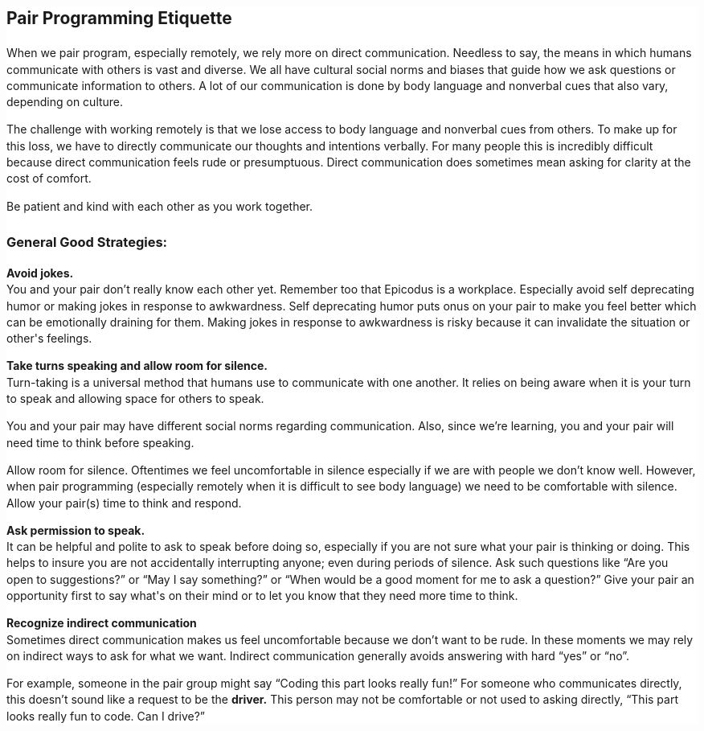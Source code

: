 ## Pair Programming Etiquette

When we pair program, especially remotely, we rely more on direct communication. Needless to say, the means in which humans communicate with others is vast and diverse. We all have cultural social norms and biases that guide how we ask questions or communicate information to others. A lot of our communication is done by body language and nonverbal cues that also vary, depending on culture. 


The challenge with working remotely is that we lose access to body language and nonverbal cues from others. To make up for this loss, we have to directly communicate our thoughts and intentions verbally. For many people this is incredibly difficult because  direct communication feels rude or presumptuous. Direct communication does sometimes mean asking for clarity at the cost of comfort.  


Be patient and kind with each other as you work together. 


### General Good Strategies: 

**Avoid jokes.**  
You and your pair don’t really know each other yet. Remember too that Epicodus is a workplace. Especially avoid self deprecating humor or making jokes in response to awkwardness. Self deprecating humor puts onus on your pair to make you feel better which can be emotionally draining for them. Making jokes in response to awkwardness is risky because it can invalidate the situation or other's feelings.


**Take turns speaking and allow room for silence.**  
Turn-taking is a universal method that humans use to communicate with one another. It relies on being aware when it is your turn to speak and allowing space for others to speak.

You and your pair may have different social norms regarding communication. Also, since we’re learning, you and your pair will need time to think before speaking. 

Allow room for silence. Oftentimes we feel uncomfortable in silence especially if we are with people we don’t know well. However, when pair programming (especially remotely when it is difficult to see body language) we need to be comfortable with silence. Allow your pair(s) time to think and respond.

**Ask permission to speak.**  
It can be helpful and polite to ask to speak before doing so, especially if you are not sure what your pair is thinking or doing. This helps to insure you are not accidentally interrupting anyone; even during periods of silence. Ask such questions like “Are you open to suggestions?” or “May I say something?” or “When would be a good moment for me to ask a question?” Give your pair an opportunity first to say what's on their mind or to let you know that they need more time to think. 


**Recognize indirect communication**  
Sometimes direct communication makes us feel uncomfortable because we don’t want to be rude. In these moments we may rely on indirect ways to ask for what we want. Indirect communication generally avoids answering with hard “yes” or “no”. 

For example, someone in the pair group might say “Coding this part looks really fun!” For someone who communicates directly, this doesn’t sound like a request to be the **driver.** This person may not be comfortable or not used to asking directly, “This part looks really fun to code. Can I drive?” 

